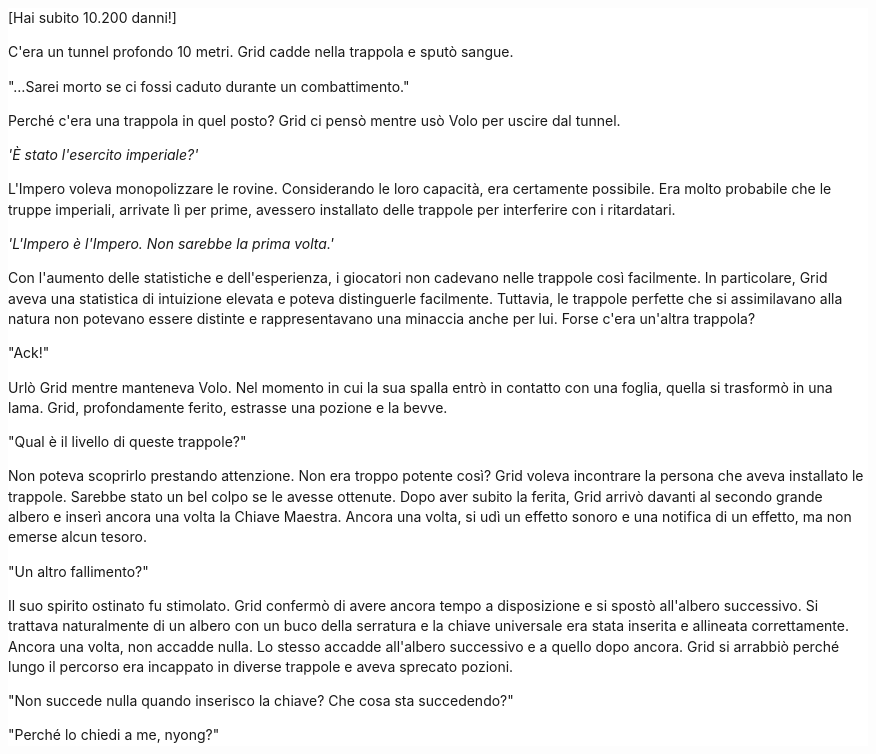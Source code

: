 




[Hai subito 10.200 danni!]






C'era un tunnel profondo 10 metri. Grid cadde nella trappola e sputò sangue.


"…Sarei morto se ci fossi caduto durante un combattimento."


Perché c'era una trappola in quel posto? Grid ci pensò mentre usò Volo per uscire dal tunnel.


<em>'È stato l'esercito imperiale?'</em>


L'Impero voleva monopolizzare le rovine. Considerando le loro capacità, era certamente possibile. Era molto probabile che le truppe imperiali, arrivate lì per prime, avessero installato delle trappole per interferire con i ritardatari.


<em>'L'Impero è l'Impero. Non sarebbe la prima volta.'</em>


Con l'aumento delle statistiche e dell'esperienza, i giocatori non cadevano nelle trappole così facilmente. In particolare, Grid aveva una statistica di intuizione elevata e poteva distinguerle facilmente. Tuttavia, le trappole perfette che si assimilavano alla natura non potevano essere distinte e rappresentavano una minaccia anche per lui. Forse c'era un'altra trappola?


"Ack!"


Urlò Grid mentre manteneva Volo. Nel momento in cui la sua spalla entrò in contatto con una foglia, quella si trasformò in una lama. Grid, profondamente ferito, estrasse una pozione e la bevve.


"Qual è il livello di queste trappole?"


Non poteva scoprirlo prestando attenzione. Non era troppo potente così? Grid voleva incontrare la persona che aveva installato le trappole. Sarebbe stato un bel colpo se le avesse ottenute. Dopo aver subito la ferita, Grid arrivò davanti al secondo grande albero e inserì ancora una volta la Chiave Maestra. Ancora una volta, si udì un effetto sonoro e una notifica di un effetto, ma non emerse alcun tesoro.


"Un altro fallimento?"


Il suo spirito ostinato fu stimolato. Grid confermò di avere ancora tempo a disposizione e si spostò all'albero successivo. Si trattava naturalmente di un albero con un buco della serratura e la chiave universale era stata inserita e allineata correttamente. Ancora una volta, non accadde nulla. Lo stesso accadde all'albero successivo e a quello dopo ancora. Grid si arrabbiò perché lungo il percorso era incappato in diverse trappole e aveva sprecato pozioni.


"Non succede nulla quando inserisco la chiave? Che cosa sta succedendo?"


"Perché lo chiedi a me, nyong?"
